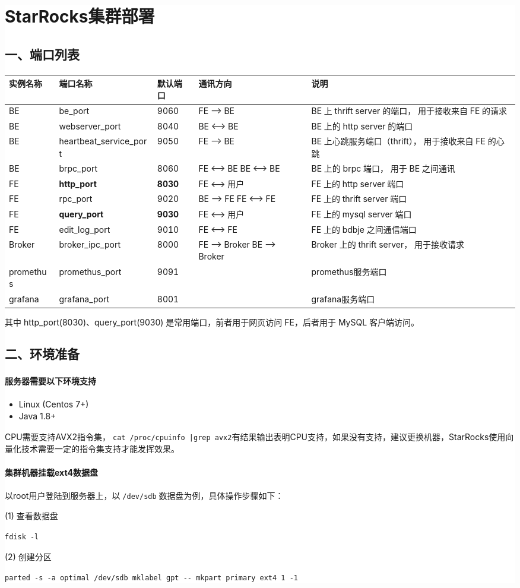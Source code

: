 # StarRocks集群部署

## 一、端口列表

| 实例名称  | 端口名称               | 默认端口 | 通讯方向                       | 说明                                                 |
| :-------- | :--------------------- | :------- | :----------------------------- | :--------------------------------------------------- |
| BE        | be_port                | 9060     | FE  --> BE                     | BE 上 thrift server 的端口， 用于接收来自 FE 的请求  |
| BE        | webserver_port         | 8040     | BE <--> BE                     | BE 上的 http server 的端口                           |
| BE        | heartbeat_service_port | 9050     | FE  --> BE                     | BE 上心跳服务端口（thrift）， 用于接收来自 FE 的心跳 |
| BE        | brpc_port              | 8060     | FE <--> BE BE <--> BE          | BE 上的 brpc 端口， 用于 BE 之间通讯                 |
| FE        | **http_port**          | **8030** | FE <--> 用户                   | FE 上的 http server 端口                             |
| FE        | rpc_port               | 9020     | BE  --> FE FE <--> FE          | FE 上的 thrift server 端口                           |
| FE        | **query_port**         | **9030** | FE <--> 用户                   | FE 上的 mysql server 端口                            |
| FE        | edit_log_port          | 9010     | FE <--> FE                     | FE 上的 bdbje 之间通信端口                           |
| Broker    | broker_ipc_port        | 8000     | FE  --> Broker  BE  --> Broker | Broker 上的 thrift server， 用于接收请求             |
| promethus | promethus_port         | 9091     |                                | promethus服务端口                                    |
| grafana   | grafana_port           | 8001     |                                | grafana服务端口                                      |

其中 http_port(8030)、query_port(9030) 是常用端口，前者用于网页访问 FE，后者用于 MySQL 客户端访问。

## 二、环境准备

#### 服务器需要以下环境支持

- Linux (Centos 7+)
- Java 1.8+

CPU需要支持AVX2指令集， `cat /proc/cpuinfo |grep avx2`有结果输出表明CPU支持，如果没有支持，建议更换机器，StarRocks使用向量化技术需要一定的指令集支持才能发挥效果。

#### 集群机器挂载ext4数据盘

以root用户登陆到服务器上，以 `/dev/sdb` 数据盘为例，具体操作步骤如下：

(1)  查看数据盘

```shell
fdisk -l
```

(2)  创建分区

```shell
parted -s -a optimal /dev/sdb mklabel gpt -- mkpart primary ext4 1 -1
```

